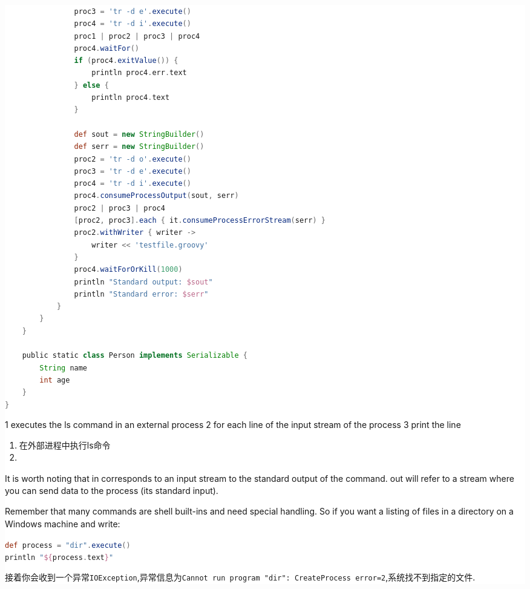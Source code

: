 ```groovy
                proc3 = 'tr -d e'.execute()
                proc4 = 'tr -d i'.execute()
                proc1 | proc2 | proc3 | proc4
                proc4.waitFor()
                if (proc4.exitValue()) {
                    println proc4.err.text
                } else {
                    println proc4.text
                }

                def sout = new StringBuilder()
                def serr = new StringBuilder()
                proc2 = 'tr -d o'.execute()
                proc3 = 'tr -d e'.execute()
                proc4 = 'tr -d i'.execute()
                proc4.consumeProcessOutput(sout, serr)
                proc2 | proc3 | proc4
                [proc2, proc3].each { it.consumeProcessErrorStream(serr) }
                proc2.withWriter { writer ->
                    writer << 'testfile.groovy'
                }
                proc4.waitForOrKill(1000)
                println "Standard output: $sout"
                println "Standard error: $serr"
            }
        }
    }

    public static class Person implements Serializable {
        String name
        int age
    }
}
```

1	executes the ls command in an external process
2	for each line of the input stream of the process
3	print the line
1. 在外部进程中执行ls命令
2.

It is worth noting that in corresponds to an input stream to the standard output of the command. out will refer to a stream where you can send data to the process (its standard input).


Remember that many commands are shell built-ins and need special handling. So if you want a listing of files in a directory on a Windows machine and write:

```groovy
def process = "dir".execute()
println "${process.text}"
```

接着你会收到一个异常`IOException`,异常信息为`Cannot run program "dir": CreateProcess error=2`,系统找不到指定的文件.

